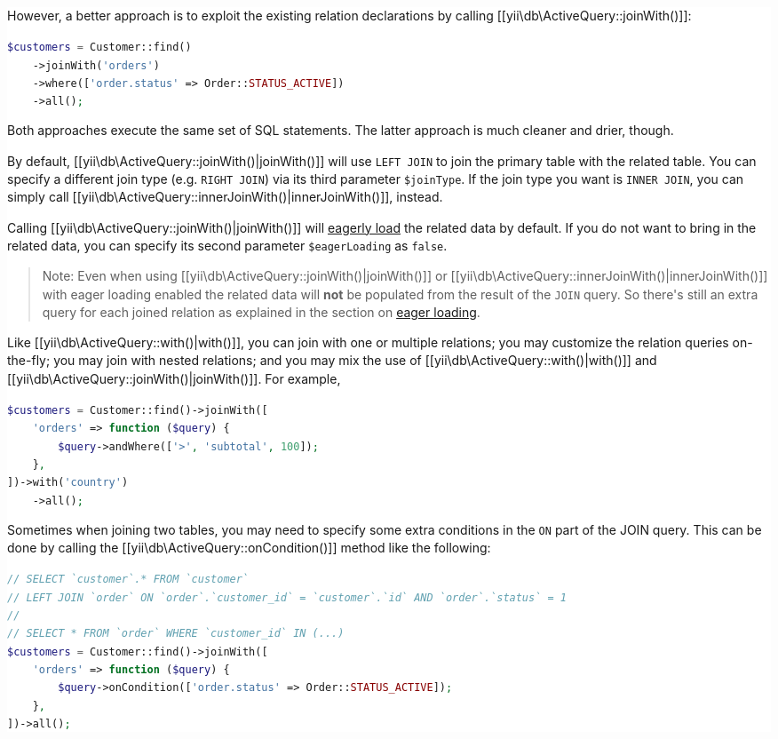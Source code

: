 However, a better approach is to exploit the existing relation declarations by calling [[yii\db\ActiveQuery::joinWith()]]:

```php
$customers = Customer::find()
    ->joinWith('orders')
    ->where(['order.status' => Order::STATUS_ACTIVE])
    ->all();
```

Both approaches execute the same set of SQL statements. The latter approach is much cleaner and drier, though. 

By default, [[yii\db\ActiveQuery::joinWith()|joinWith()]] will use `LEFT JOIN` to join the primary table with the 
related table. You can specify a different join type (e.g. `RIGHT JOIN`) via its third parameter `$joinType`. If
the join type you want is `INNER JOIN`, you can simply call [[yii\db\ActiveQuery::innerJoinWith()|innerJoinWith()]], instead.

Calling [[yii\db\ActiveQuery::joinWith()|joinWith()]] will [eagerly load](#lazy-eager-loading) the related data by default.
If you do not want to bring in the related data, you can specify its second parameter `$eagerLoading` as `false`. 

> Note: Even when using [[yii\db\ActiveQuery::joinWith()|joinWith()]] or [[yii\db\ActiveQuery::innerJoinWith()|innerJoinWith()]] with eager loading enabled the related data will **not** be populated from the result of the `JOIN` query. So there's still an extra query for each joined relation as explained in the section on [eager loading](#lazy-eager-loading).

Like [[yii\db\ActiveQuery::with()|with()]], you can join with one or multiple relations; you may customize the relation
queries on-the-fly; you may join with nested relations; and you may mix the use of [[yii\db\ActiveQuery::with()|with()]]
and [[yii\db\ActiveQuery::joinWith()|joinWith()]]. For example,

```php
$customers = Customer::find()->joinWith([
    'orders' => function ($query) {
        $query->andWhere(['>', 'subtotal', 100]);
    },
])->with('country')
    ->all();
```

Sometimes when joining two tables, you may need to specify some extra conditions in the `ON` part of the JOIN query.
This can be done by calling the [[yii\db\ActiveQuery::onCondition()]] method like the following:

```php
// SELECT `customer`.* FROM `customer`
// LEFT JOIN `order` ON `order`.`customer_id` = `customer`.`id` AND `order`.`status` = 1 
// 
// SELECT * FROM `order` WHERE `customer_id` IN (...)
$customers = Customer::find()->joinWith([
    'orders' => function ($query) {
        $query->onCondition(['order.status' => Order::STATUS_ACTIVE]);
    },
])->all();
```
